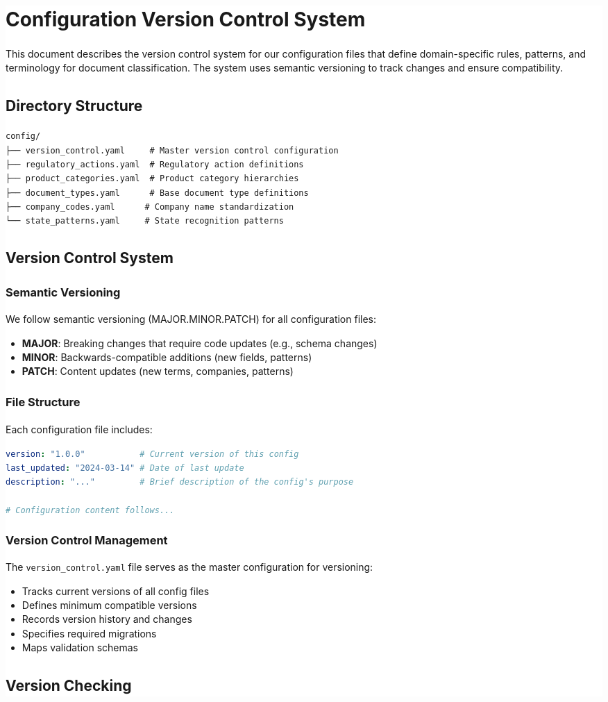 # Configuration Version Control System

This document describes the version control system for our configuration files that define domain-specific rules, patterns, and terminology for document classification. The system uses semantic versioning to track changes and ensure compatibility.

## Directory Structure

```
config/
├── version_control.yaml     # Master version control configuration
├── regulatory_actions.yaml  # Regulatory action definitions
├── product_categories.yaml  # Product category hierarchies
├── document_types.yaml      # Base document type definitions
├── company_codes.yaml      # Company name standardization
└── state_patterns.yaml     # State recognition patterns
```

## Version Control System

### Semantic Versioning

We follow semantic versioning (MAJOR.MINOR.PATCH) for all configuration files:

- **MAJOR**: Breaking changes that require code updates (e.g., schema changes)
- **MINOR**: Backwards-compatible additions (new fields, patterns)
- **PATCH**: Content updates (new terms, companies, patterns)

### File Structure

Each configuration file includes:

```yaml
version: "1.0.0"           # Current version of this config
last_updated: "2024-03-14" # Date of last update
description: "..."         # Brief description of the config's purpose

# Configuration content follows...
```

### Version Control Management

The `version_control.yaml` file serves as the master configuration for versioning:

- Tracks current versions of all config files
- Defines minimum compatible versions
- Records version history and changes
- Specifies required migrations
- Maps validation schemas

## Version Checking
